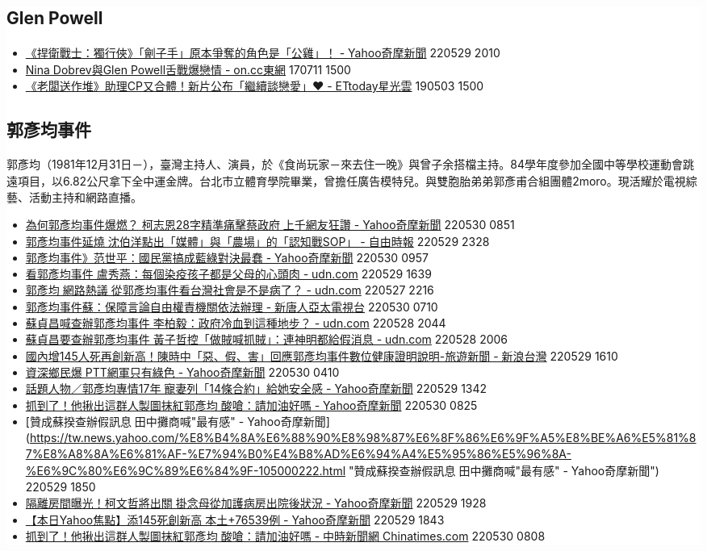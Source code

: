 ## Glen Powell


- [《捍衛戰士：獨行俠》「劊子手」原本爭奪的角色是「公雞」！ - Yahoo奇摩新聞](https://tw.news.yahoo.com/%E3%80%8A%E6%8D%8D%E8%A1%9B%E6%88%B0%E5%A3%AB%EF%BC%9A%E7%8D%A8%E8%A1%8C%E4%BF%A0%E3%80%8B%E3%80%8C%E5%8A%8A%E5%AD%90%E6%89%8B%E3%80%8D%E5%8E%9F%E6%9C%AC%E7%88%AD%E5%A5%AA%E7%9A%84%E8%A7%92%E8%89%B2%E6%98%AF%E3%80%8C%E5%85%AC%E9%9B%9E%E3%80%8D%EF%BC%81-121046831.html "《捍衛戰士：獨行俠》「劊子手」原本爭奪的角色是「公雞」！ - Yahoo奇摩新聞") 220529 2010
- [Nina Dobrev與Glen Powell舌戰爆戀情 - on.cc東網](https://hk.on.cc/hk/bkn/cnt/entertainment/20170711/bkn-20170711120714910-0711_00862_001.html "Nina Dobrev與Glen Powell舌戰爆戀情 - on.cc東網") 170711 1500
- [《老闆送作堆》助理CP又合體！新片公布「繼續談戀愛」♥ - ETtoday星光雲](https://star.ettoday.net/news/1436764 "《老闆送作堆》助理CP又合體！新片公布「繼續談戀愛」♥ - ETtoday星光雲") 190503 1500

## 郭彥均事件

郭彥均（1981年12月31日－），臺灣主持人、演員，於《食尚玩家－來去住一晚》與曾子余搭檔主持。84學年度參加全國中等學校運動會跳遠項目，以6.82公尺拿下全中運金牌。台北市立體育學院畢業，曾擔任廣告模特兒。與雙胞胎弟弟郭彥甫合組團體2moro。現活耀於電視綜藝、活動主持和網路直播。
- [為何郭彥均事件爆燃？ 柯志恩28字精準痛擊蔡政府 上千網友狂讚 - Yahoo奇摩新聞](https://tw.news.yahoo.com/%E7%82%BA%E4%BD%95%E9%83%AD%E5%BD%A5%E5%9D%87%E4%BA%8B%E4%BB%B6%E7%88%86%E7%87%83-%E6%9F%AF%E5%BF%97%E6%81%A928%E5%AD%97%E7%B2%BE%E6%BA%96%E7%97%9B%E6%93%8A%E8%94%A1%E6%94%BF%E5%BA%9C-%E4%B8%8A%E5%8D%83%E7%B6%B2%E5%8F%8B%E7%8B%82%E8%AE%9A-003454076.html "為何郭彥均事件爆燃？ 柯志恩28字精準痛擊蔡政府 上千網友狂讚 - Yahoo奇摩新聞") 220530 0851
- [郭彥均事件延燒 沈伯洋點出「媒體」與「農場」的「認知戰SOP」 - 自由時報](https://news.ltn.com.tw/news/politics/breakingnews/3943272 "郭彥均事件延燒 沈伯洋點出「媒體」與「農場」的「認知戰SOP」 - 自由時報") 220529 2328
- [郭彥均事件》范世平：國民黨搞成藍綠對決最蠢 - Yahoo奇摩新聞](https://tw.news.yahoo.com/%E9%83%AD%E5%BD%A5%E5%9D%87%E4%BA%8B%E4%BB%B6-%E8%8C%83%E4%B8%96%E5%B9%B3-%E5%9C%8B%E6%B0%91%E9%BB%A8%E6%90%9E%E6%88%90%E8%97%8D%E7%B6%A0%E5%B0%8D%E6%B1%BA%E6%9C%80%E8%A0%A2-014112357.html "郭彥均事件》范世平：國民黨搞成藍綠對決最蠢 - Yahoo奇摩新聞") 220530 0957
- [看郭彥均事件 盧秀燕：每個染疫孩子都是父母的心頭肉 - udn.com](https://udn.com/news/story/6656/6349427?from=udn-ch1_breaknews-1-cate1-news "看郭彥均事件 盧秀燕：每個染疫孩子都是父母的心頭肉 - udn.com") 220529 1639
- [郭彥均 網路熱議 從郭彥均事件看台灣社會是不是病了？ - udn.com](https://udn.com/news/story/120940/6346231?from=udn-ch1_breaknews-1-cate1-news "郭彥均 網路熱議 從郭彥均事件看台灣社會是不是病了？ - udn.com") 220527 2216
- [郭彥均事件蘇：保障言論自由權責機關依法辦理 - 新唐人亞太電視台](https://www.ntdtv.com.tw/b5/20220530/video/330125.html "郭彥均事件蘇：保障言論自由權責機關依法辦理 - 新唐人亞太電視台") 220530 0710
- [蘇貞昌喊查辦郭彥均事件 李柏毅：政府冷血到這種地步？ - udn.com](https://udn.com/news/story/6656/6348067?from=udn-ch1_breaknews-1-cate1-news "蘇貞昌喊查辦郭彥均事件 李柏毅：政府冷血到這種地步？ - udn.com") 220528 2044
- [蘇貞昌要查辦郭彥均事件 黃子哲控「做賊喊抓賊」：連神明都給假消息 - udn.com](https://udn.com/news/amp/story/6656/6348033 "蘇貞昌要查辦郭彥均事件 黃子哲控「做賊喊抓賊」：連神明都給假消息 - udn.com") 220528 2006
- [國內增145人死再創新高！陳時中「惡、假、害」回應郭彥均事件數位健康證明說明-旅遊新聞 - 新浪台灣](https://news.sina.com.tw/article/20220529/41940412.html "國內增145人死再創新高！陳時中「惡、假、害」回應郭彥均事件數位健康證明說明-旅遊新聞 - 新浪台灣") 220529 1610
- [資深鄉民爆 PTT網軍只有綠色 - Yahoo奇摩新聞](https://tw.news.yahoo.com/%E8%B3%87%E6%B7%B1%E9%84%89%E6%B0%91%E7%88%86-ptt%E7%B6%B2%E8%BB%8D%E5%8F%AA%E6%9C%89%E7%B6%A0%E8%89%B2-201000585.html "資深鄉民爆 PTT網軍只有綠色 - Yahoo奇摩新聞") 220530 0410
- [話題人物／郭彥均專情17年 寵妻列「14條合約」給她安全感 - Yahoo奇摩新聞](https://tw.news.yahoo.com/%E8%A9%B1%E9%A1%8C%E4%BA%BA%E7%89%A9-%E9%83%AD%E5%BD%A5%E5%9D%87%E5%B0%88%E6%83%8517%E5%B9%B4-%E5%AF%B5%E5%A6%BB%E5%88%97-14%E6%A2%9D%E5%90%88%E7%B4%84-%E7%B5%A6%E5%A5%B9%E5%AE%89%E5%85%A8%E6%84%9F-053150452.html "話題人物／郭彥均專情17年 寵妻列「14條合約」給她安全感 - Yahoo奇摩新聞") 220529 1342
- [抓到了！他揪出這群人製圖抹紅郭彥均 酸嗆：請加油好嗎 - Yahoo奇摩新聞](https://tw.news.yahoo.com/%E6%8A%93%E5%88%B0%E4%BA%86-%E4%BB%96%E6%8F%AA%E5%87%BA%E9%80%99%E7%BE%A4%E4%BA%BA%E8%A3%BD%E5%9C%96%E6%8A%B9%E7%B4%85%E9%83%AD%E5%BD%A5%E5%9D%87-%E9%85%B8%E5%97%86-%E8%AB%8B%E5%8A%A0%E6%B2%B9%E5%A5%BD%E5%97%8E-000841083.html "抓到了！他揪出這群人製圖抹紅郭彥均 酸嗆：請加油好嗎 - Yahoo奇摩新聞") 220530 0825
- [贊成蘇揆查辦假訊息 田中攤商喊"最有感" - Yahoo奇摩新聞](https://tw.news.yahoo.com/%E8%B4%8A%E6%88%90%E8%98%87%E6%8F%86%E6%9F%A5%E8%BE%A6%E5%81%87%E8%A8%8A%E6%81%AF-%E7%94%B0%E4%B8%AD%E6%94%A4%E5%95%86%E5%96%8A-%E6%9C%80%E6%9C%89%E6%84%9F-105000222.html "贊成蘇揆查辦假訊息 田中攤商喊"最有感" - Yahoo奇摩新聞") 220529 1850
- [隔離房間曝光！柯文哲將出關 掛念母從加護病房出院後狀況 - Yahoo奇摩新聞](https://tw.news.yahoo.com/%E6%B2%92%E8%81%B2%E9%9F%B3%E4%B8%8D%E4%BB%A3%E8%A1%A8%E4%B8%8D%E5%AD%98%E5%9C%A8-%E6%9F%AF%E6%96%87%E5%93%B2%E8%AB%87%E9%83%AD%E5%BD%A5%E5%9D%87%E4%BA%8B%E4%BB%B6-%E6%94%BF%E5%BA%9C%E8%A6%81%E8%83%BD%E5%90%8C%E7%90%86%E5%BF%83-084522230.html "隔離房間曝光！柯文哲將出關 掛念母從加護病房出院後狀況 - Yahoo奇摩新聞") 220529 1928
- [【本日Yahoo焦點】添145死創新高 本土+76539例 - Yahoo奇摩新聞](https://tw.news.yahoo.com/%E3%80%90%E6%9C%AC%E6%97%A5-yahoo%E7%84%A6%E9%BB%9E%E3%80%91%E6%B7%BB-145-%E6%AD%BB%E5%89%B5%E6%96%B0%E9%AB%98-%E6%9C%AC%E5%9C%9F-76539-%E4%BE%8B-104319544.html "【本日Yahoo焦點】添145死創新高 本土+76539例 - Yahoo奇摩新聞") 220529 1843
- [抓到了！他揪出這群人製圖抹紅郭彥均 酸嗆：請加油好嗎 - 中時新聞網 Chinatimes.com](https://www.chinatimes.com/realtimenews/20220530000844-260407?ctrack=pc_politic_headl_p02 "抓到了！他揪出這群人製圖抹紅郭彥均 酸嗆：請加油好嗎 - 中時新聞網 Chinatimes.com") 220530 0808